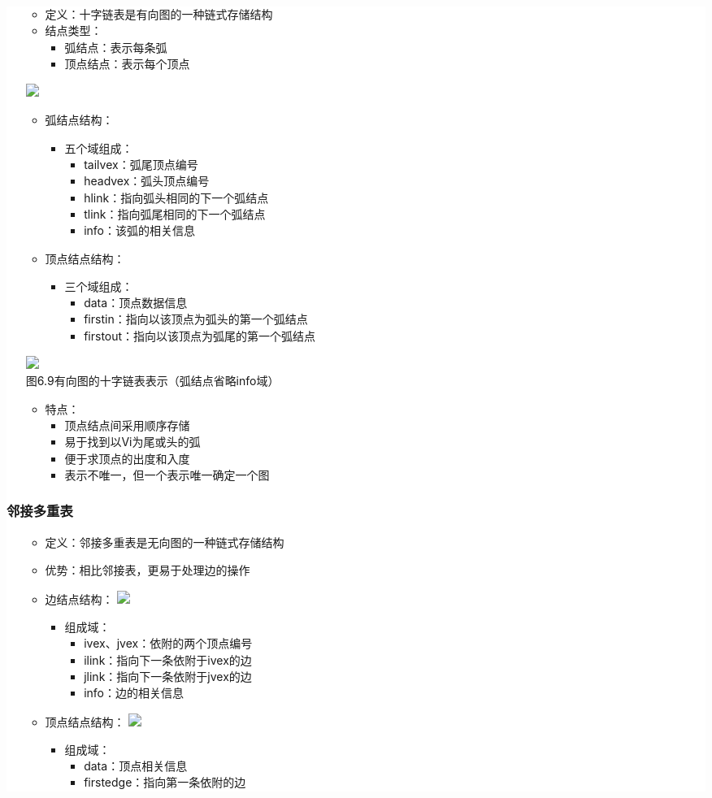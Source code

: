 <ul>

- 定义：十字链表是有向图的一种链式存储结构
- 结点类型：
  - 弧结点：表示每条弧
  - 顶点结点：表示每个顶点

![](https://cdn-mineru.openxlab.org.cn/model-mineru/prod/74266ee7e563c116de5fb9a491b7ab8fe3ff5c963390bb5cd61fc774107b00af.jpg)  

- 弧结点结构：
  - 五个域组成：
    - tailvex：弧尾顶点编号
    - headvex：弧头顶点编号
    - hlink：指向弧头相同的下一个弧结点
    - tlink：指向弧尾相同的下一个弧结点
    - info：该弧的相关信息

- 顶点结点结构：
  - 三个域组成：
    - data：顶点数据信息
    - firstin：指向以该顶点为弧头的第一个弧结点
    - firstout：指向以该顶点为弧尾的第一个弧结点

![](https://cdn-mineru.openxlab.org.cn/model-mineru/prod/22cd3b3c3edea93d459339c492f17aca8da4b3af583a22feddb788230535e18b.jpg)  
图6.9有向图的十字链表表示（弧结点省略info域）  

- 特点：
  - 顶点结点间采用顺序存储
  - 易于找到以Vi为尾或头的弧
  - 便于求顶点的出度和入度
  - 表示不唯一，但一个表示唯一确定一个图

</ul>

### 邻接多重表  

<ul>

- 定义：邻接多重表是无向图的一种链式存储结构
- 优势：相比邻接表，更易于处理边的操作

- 边结点结构：
![](https://cdn-mineru.openxlab.org.cn/model-mineru/prod/ca384d2315602e299aa8d39ceb099e8698afb0d7699ccc8d0753379c1c14fd9d.jpg)  
  - 组成域：
    - ivex、jvex：依附的两个顶点编号
    - ilink：指向下一条依附于ivex的边
    - jlink：指向下一条依附于jvex的边
    - info：边的相关信息

- 顶点结点结构：
![](https://cdn-mineru.openxlab.org.cn/model-mineru/prod/6d2235b1c5b4ab153bc8da98b8ef339ac5118bd7a377aa55aa99addf45c45911.jpg)  
  - 组成域：
    - data：顶点相关信息
    - firstedge：指向第一条依附的边
